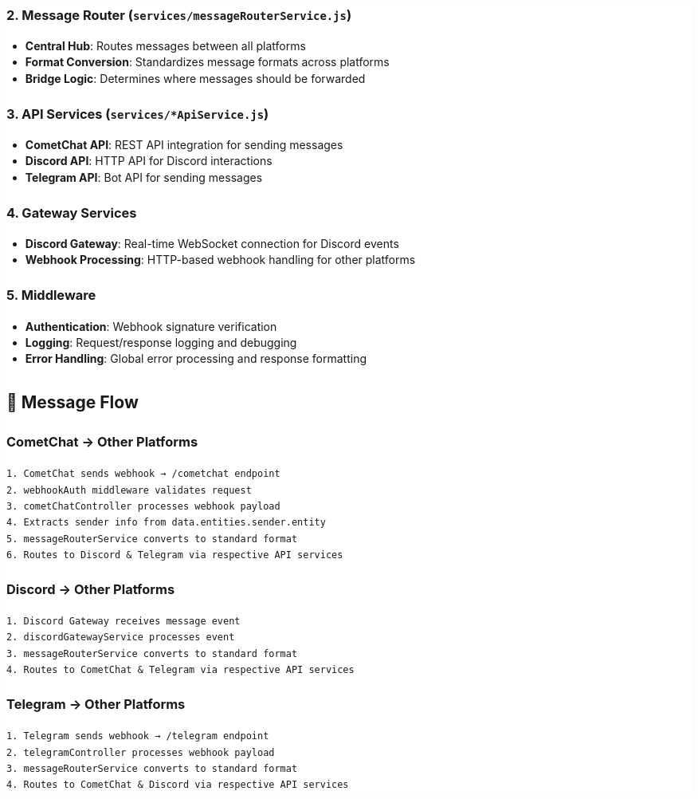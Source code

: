 ### 2. **Message Router** (`services/messageRouterService.js`)
- **Central Hub**: Routes messages between all platforms
- **Format Conversion**: Standardizes message formats across platforms
- **Bridge Logic**: Determines where messages should be forwarded

### 3. **API Services** (`services/*ApiService.js`)
- **CometChat API**: REST API integration for sending messages
- **Discord API**: HTTP API for Discord interactions
- **Telegram API**: Bot API for sending messages

### 4. **Gateway Services**
- **Discord Gateway**: Real-time WebSocket connection for Discord events
- **Webhook Processing**: HTTP-based webhook handling for other platforms

### 5. **Middleware**
- **Authentication**: Webhook signature verification
- **Logging**: Request/response logging and debugging
- **Error Handling**: Global error processing and response formatting

## 🔄 Message Flow

### CometChat → Other Platforms

```
1. CometChat sends webhook → /cometchat endpoint
2. webhookAuth middleware validates request
3. cometChatController processes webhook payload
4. Extracts sender info from data.entities.sender.entity
5. messageRouterService converts to standard format
6. Routes to Discord & Telegram via respective API services
```

### Discord → Other Platforms

```
1. Discord Gateway receives message event
2. discordGatewayService processes event
3. messageRouterService converts to standard format
4. Routes to CometChat & Telegram via respective API services
```

### Telegram → Other Platforms

```
1. Telegram sends webhook → /telegram endpoint
2. telegramController processes webhook payload
3. messageRouterService converts to standard format
4. Routes to CometChat & Discord via respective API services
```
